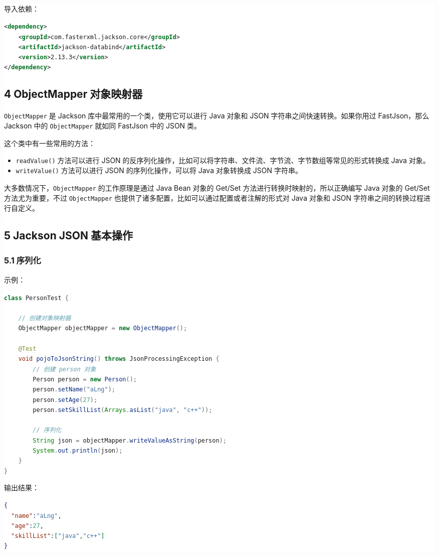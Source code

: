 导入依赖：

```xml
<dependency>
    <groupId>com.fasterxml.jackson.core</groupId>
    <artifactId>jackson-databind</artifactId>
    <version>2.13.3</version>
</dependency>
```

## 4 ObjectMapper 对象映射器

`ObjectMapper` 是 Jackson 库中最常用的一个类，使用它可以进行 Java 对象和 JSON 字符串之间快速转换。如果你用过 FastJson，那么 Jackson 中的 `ObjectMapper` 就如同 FastJson 中的 JSON 类。

这个类中有一些常用的方法：

- `readValue()` 方法可以进行 JSON 的反序列化操作，比如可以将字符串、文件流、字节流、字节数组等常见的形式转换成 Java 对象。
- `writeValue()` 方法可以进行 JSON 的序列化操作，可以将 Java 对象转换成 JSON 字符串。

大多数情况下，`ObjectMapper` 的工作原理是通过 Java Bean 对象的 Get/Set 方法进行转换时映射的，所以正确编写 Java 对象的 Get/Set 方法尤为重要，不过 `ObjectMapper` 也提供了诸多配置，比如可以通过配置或者注解的形式对 Java 对象和 JSON 字符串之间的转换过程进行自定义。

## 5 Jackson JSON 基本操作

### 5.1 序列化

示例：

```java
class PersonTest {

    // 创建对象映射器
    ObjectMapper objectMapper = new ObjectMapper();

    @Test
    void pojoToJsonString() throws JsonProcessingException {
        // 创建 person 对象
        Person person = new Person();
        person.setName("aLng");
        person.setAge(27);
        person.setSkillList(Arrays.asList("java", "c++"));

        // 序列化
        String json = objectMapper.writeValueAsString(person);
        System.out.println(json);
    }
}
```

输出结果：

```json
{
  "name":"aLng",
  "age":27,
  "skillList":["java","c++"]
}
```

